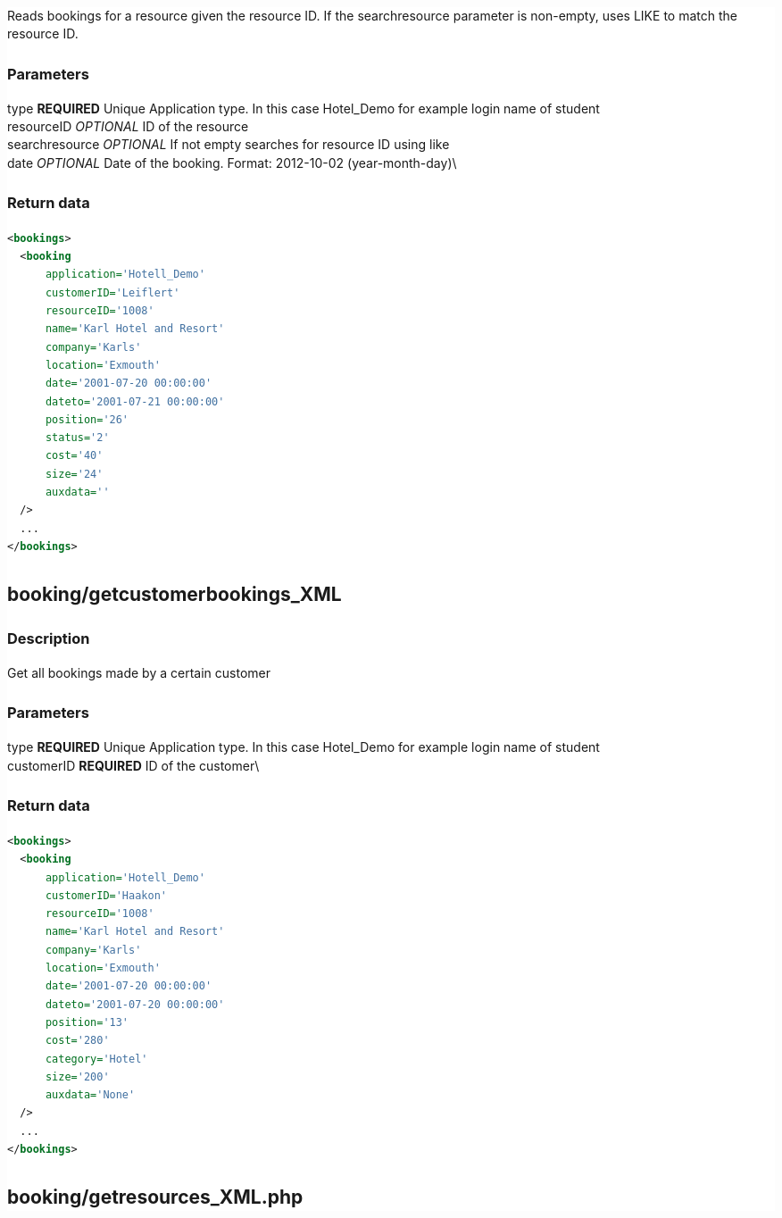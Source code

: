 Reads bookings for a resource given the resource ID. If the searchresource parameter is non-empty, uses LIKE to match the resource ID.
### Parameters
type **REQUIRED** Unique Application type. In this case Hotel_Demo for example login name of student\
resourceID _OPTIONAL_ ID of the resource\
searchresource _OPTIONAL_ If not empty searches for resource ID using like\
date _OPTIONAL_ Date of the booking. Format: 2012-10-02 (year-month-day)\
### Return data
~~~ xml
<bookings>
  <booking 
      application='Hotell_Demo'
      customerID='Leiflert'
      resourceID='1008'
      name='Karl Hotel and Resort'
      company='Karls'
      location='Exmouth'
      date='2001-07-20 00:00:00'
      dateto='2001-07-21 00:00:00'
      position='26'
      status='2'
      cost='40'
      size='24'
      auxdata=''
  />
  ...
</bookings>
~~~
## booking/getcustomerbookings_XML
### Description
Get all bookings made by a certain customer
### Parameters
type **REQUIRED** Unique Application type. In this case Hotel_Demo for example login name of student\
customerID **REQUIRED** ID of the customer\
### Return data
~~~ xml
<bookings>
  <booking 
      application='Hotell_Demo'
      customerID='Haakon'
      resourceID='1008'
      name='Karl Hotel and Resort'
      company='Karls'
      location='Exmouth'
      date='2001-07-20 00:00:00'
      dateto='2001-07-20 00:00:00'
      position='13'
      cost='280'
      category='Hotel'
      size='200'
      auxdata='None'
  />
  ...
</bookings>
~~~
## booking/getresources_XML.php